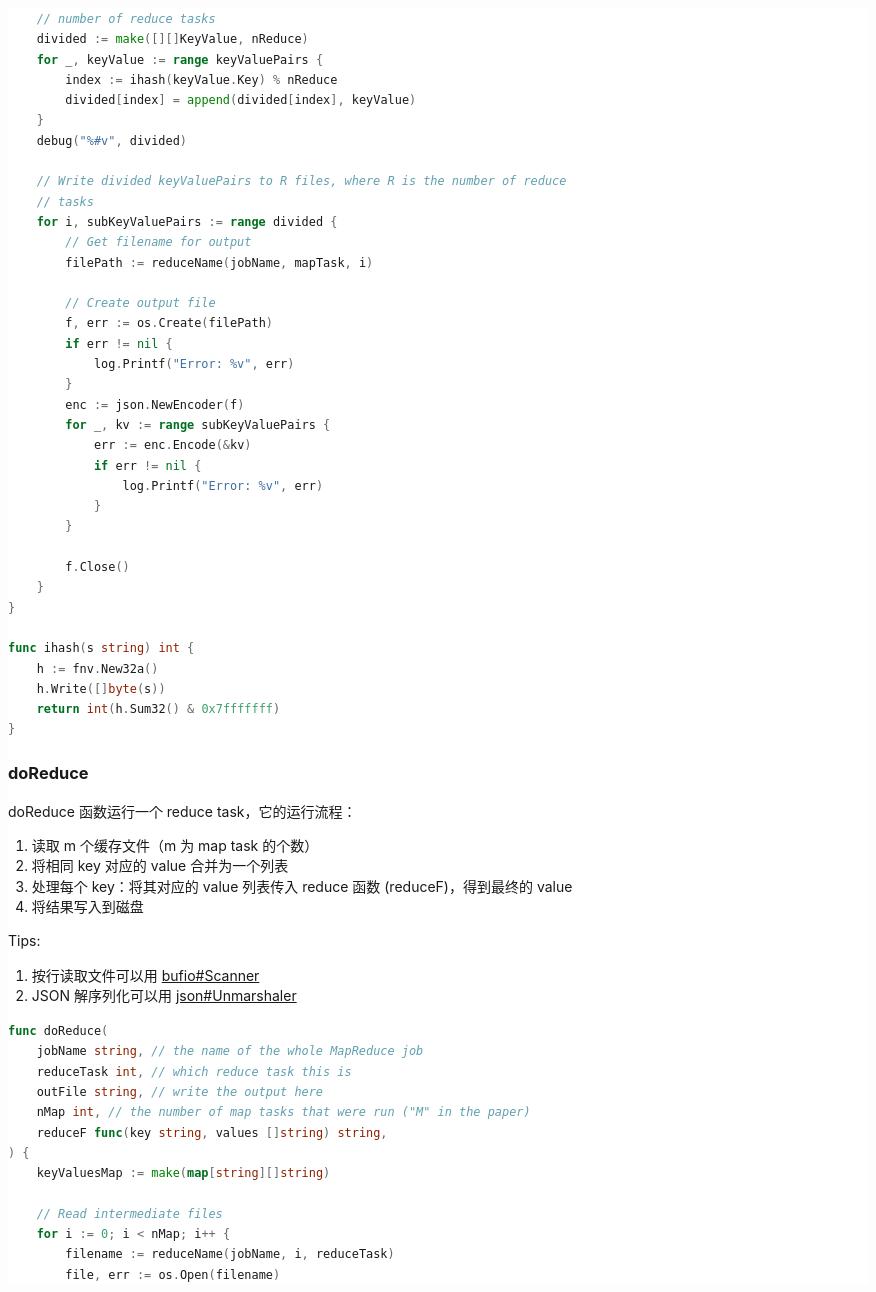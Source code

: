 ```go
    // number of reduce tasks
    divided := make([][]KeyValue, nReduce)
    for _, keyValue := range keyValuePairs {
        index := ihash(keyValue.Key) % nReduce
        divided[index] = append(divided[index], keyValue)
    }
    debug("%#v", divided)

    // Write divided keyValuePairs to R files, where R is the number of reduce
    // tasks
    for i, subKeyValuePairs := range divided {
        // Get filename for output
        filePath := reduceName(jobName, mapTask, i)

        // Create output file
        f, err := os.Create(filePath)
        if err != nil {
            log.Printf("Error: %v", err)
        }
        enc := json.NewEncoder(f)
        for _, kv := range subKeyValuePairs {
            err := enc.Encode(&kv)
            if err != nil {
                log.Printf("Error: %v", err)
            }
        }

        f.Close()
    }
}

func ihash(s string) int {
    h := fnv.New32a()
    h.Write([]byte(s))
    return int(h.Sum32() & 0x7fffffff)
}
```

### doReduce

doReduce 函数运行一个 reduce task，它的运行流程：
1. 读取 m 个缓存文件（m 为 map task 的个数）
1. 将相同 key 对应的 value 合并为一个列表
1. 处理每个 key：将其对应的 value 列表传入 reduce 函数 (reduceF)，得到最终的 value
1. 将结果写入到磁盘

Tips:
1. 按行读取文件可以用 [bufio#Scanner](https://golang.org/pkg/bufio/#Scanner)
1. JSON 解序列化可以用 [json#Unmarshaler](https://golang.org/pkg/encoding/json/#Unmarshaler)

```go
func doReduce(
    jobName string, // the name of the whole MapReduce job
    reduceTask int, // which reduce task this is
    outFile string, // write the output here
    nMap int, // the number of map tasks that were run ("M" in the paper)
    reduceF func(key string, values []string) string,
) {
    keyValuesMap := make(map[string][]string)

    // Read intermediate files
    for i := 0; i < nMap; i++ {
        filename := reduceName(jobName, i, reduceTask)
        file, err := os.Open(filename)
```